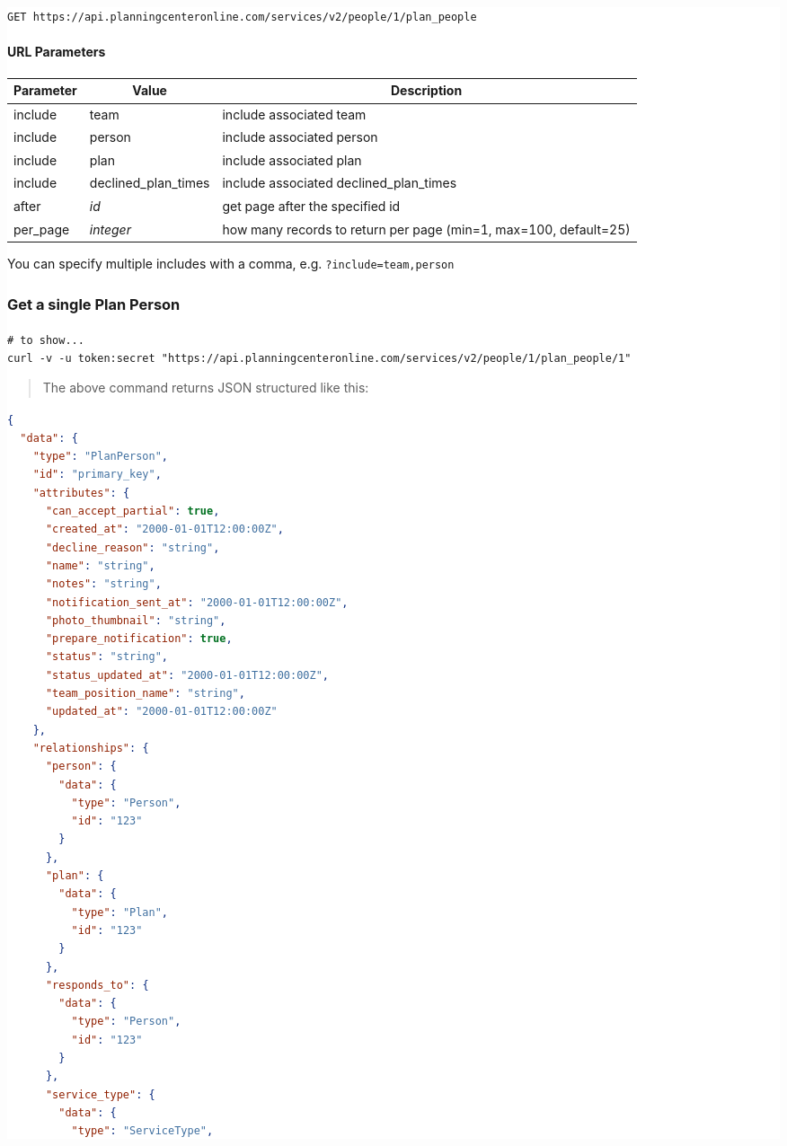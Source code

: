 `GET https://api.planningcenteronline.com/services/v2/people/1/plan_people`

#### URL Parameters

Parameter | Value | Description
--------- | ----- | -----------
include | team | include associated team
include | person | include associated person
include | plan | include associated plan
include | declined_plan_times | include associated declined_plan_times
after | _id_ | get page after the specified id
per_page | _integer_ | how many records to return per page (min=1, max=100, default=25)

<aside class='info'>You can specify multiple includes with a comma, e.g. <code>?include=team,person</code></aside>

### Get a single Plan Person

```shell
# to show...
curl -v -u token:secret "https://api.planningcenteronline.com/services/v2/people/1/plan_people/1"
```


> The above command returns JSON structured like this:

```json
{
  "data": {
    "type": "PlanPerson",
    "id": "primary_key",
    "attributes": {
      "can_accept_partial": true,
      "created_at": "2000-01-01T12:00:00Z",
      "decline_reason": "string",
      "name": "string",
      "notes": "string",
      "notification_sent_at": "2000-01-01T12:00:00Z",
      "photo_thumbnail": "string",
      "prepare_notification": true,
      "status": "string",
      "status_updated_at": "2000-01-01T12:00:00Z",
      "team_position_name": "string",
      "updated_at": "2000-01-01T12:00:00Z"
    },
    "relationships": {
      "person": {
        "data": {
          "type": "Person",
          "id": "123"
        }
      },
      "plan": {
        "data": {
          "type": "Plan",
          "id": "123"
        }
      },
      "responds_to": {
        "data": {
          "type": "Person",
          "id": "123"
        }
      },
      "service_type": {
        "data": {
          "type": "ServiceType",
```